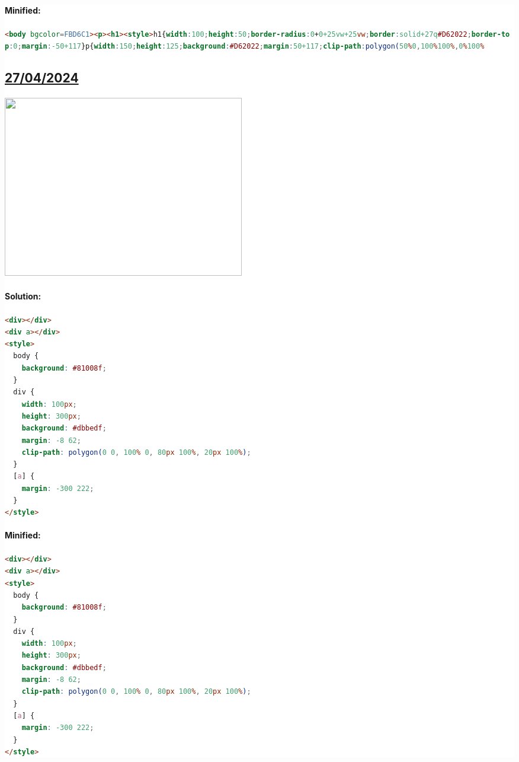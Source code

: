 #### Minified:

```html
<body bgcolor=FBD6C1><p><h1><style>h1{width:100;height:50;border-radius:0+0+25vw+25vw;border:solid+27q#D62022;border-top:0;margin:-50+117}p{width:150;height:125;background:#D62022;margin:50+117;clip-path:polygon(50%0,100%100%,0%100%
```

## [27/04/2024](https://cssbattle.dev/play/M34BnP6fEFlbA40jdpTo)

<img width="400px" height="300px" loading="lazy" src="https://firebasestorage.googleapis.com/v0/b/cssbattleapp.appspot.com/o/user%2Fummd3POvEDfFyeFvVdOMG3OOrwE2%2Ftargets%2Ftarget_8cXtNb9@2x.png?alt=media">

#### Solution:

```html
<div></div>
<div a></div>
<style>
  body {
    background: #81008f;
  }
  div {
    width: 100px;
    height: 300px;
    background: #dbbedf;
    margin: -8 62;
    clip-path: polygon(0 0, 100% 0, 80px 100%, 20px 100%);
  }
  [a] {
    margin: -300 222;
  }
</style>
```

#### Minified:

```html
<div></div>
<div a></div>
<style>
  body {
    background: #81008f;
  }
  div {
    width: 100px;
    height: 300px;
    background: #dbbedf;
    margin: -8 62;
    clip-path: polygon(0 0, 100% 0, 80px 100%, 20px 100%);
  }
  [a] {
    margin: -300 222;
  }
</style>
```
